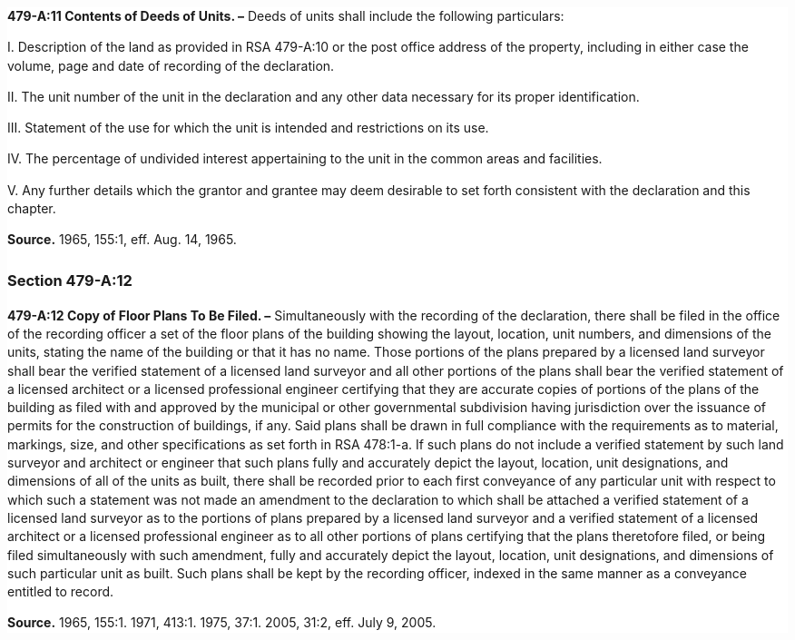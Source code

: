  **479-A:11 Contents of Deeds of Units. –** Deeds of units shall
include the following particulars:
                                             
 I. Description of the land as provided in RSA 479-A:10 or the post
office address of the property, including in either case the volume,
page and date of recording of the declaration.
                                             
 II. The unit number of the unit in the declaration and any other
data necessary for its proper identification.
                                             
 III. Statement of the use for which the unit is intended and
restrictions on its use.
                                             
 IV. The percentage of undivided interest appertaining to the unit in
the common areas and facilities.
                                             
 V. Any further details which the grantor and grantee may deem
desirable to set forth consistent with the declaration and this chapter.

**Source.** 1965, 155:1, eff. Aug. 14, 1965.

### Section 479-A:12

 **479-A:12 Copy of Floor Plans To Be Filed. –** Simultaneously with
the recording of the declaration, there shall be filed in the office of
the recording officer a set of the floor plans of the building showing
the layout, location, unit numbers, and dimensions of the units, stating
the name of the building or that it has no name. Those portions of the
plans prepared by a licensed land surveyor shall bear the verified
statement of a licensed land surveyor and all other portions of the
plans shall bear the verified statement of a licensed architect or a
licensed professional engineer certifying that they are accurate copies
of portions of the plans of the building as filed with and approved by
the municipal or other governmental subdivision having jurisdiction over
the issuance of permits for the construction of buildings, if any. Said
plans shall be drawn in full compliance with the requirements as to
material, markings, size, and other specifications as set forth in RSA
478:1-a. If such plans do not include a verified statement by such land
surveyor and architect or engineer that such plans fully and accurately
depict the layout, location, unit designations, and dimensions of all of
the units as built, there shall be recorded prior to each first
conveyance of any particular unit with respect to which such a statement
was not made an amendment to the declaration to which shall be attached
a verified statement of a licensed land surveyor as to the portions of
plans prepared by a licensed land surveyor and a verified statement of a
licensed architect or a licensed professional engineer as to all other
portions of plans certifying that the plans theretofore filed, or being
filed simultaneously with such amendment, fully and accurately depict
the layout, location, unit designations, and dimensions of such
particular unit as built. Such plans shall be kept by the recording
officer, indexed in the same manner as a conveyance entitled to record.

**Source.** 1965, 155:1. 1971, 413:1. 1975, 37:1. 2005, 31:2, eff. July
9, 2005.
